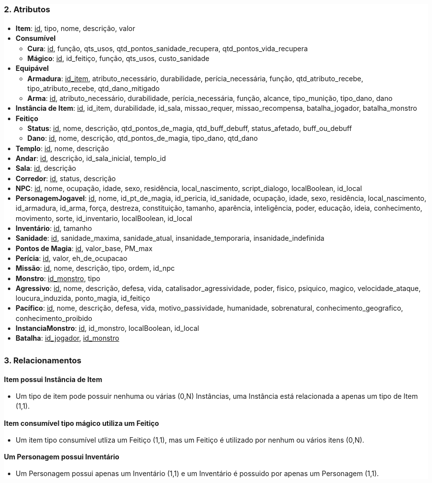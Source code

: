 ### 2. Atributos

- **Item**: <ins>id</ins>, tipo, nome, descrição, valor  
- **Consumível**  
  - **Cura**: <ins>id</ins>, função, qts_usos, qtd_pontos_sanidade_recupera, qtd_pontos_vida_recupera  
  - **Mágico**: <ins>id</ins>, id_feitiço, função, qts_usos, custo_sanidade  
- **Equipável**  
  - **Armadura**: <ins>id_item</ins>, atributo_necessário, durabilidade, perícia_necessária, função, qtd_atributo_recebe, tipo_atributo_recebe, qtd_dano_mitigado  
  - **Arma**: <ins>id</ins>, atributo_necessário, durabilidade, perícia_necessária, função, alcance, tipo_munição, tipo_dano, dano  
- **Instância de Item**: <ins>id</ins>, id_item, durabilidade, id_sala, missao_requer, missao_recompensa, batalha_jogador, batalha_monstro  
- **Feitiço**  
  - **Status**: <ins>id</ins>, nome, descrição, qtd_pontos_de_magia, qtd_buff_debuff, status_afetado, buff_ou_debuff
  - **Dano**: <ins>id</ins>, nome, descrição, qtd_pontos_de_magia, tipo_dano, qtd_dano  
- **Templo**: <ins>id</ins>, nome, descrição  
- **Andar**: <ins>id</ins>, descrição, id_sala_inicial, templo_id  
- **Sala**: <ins>id</ins>, descrição  
- **Corredor**: <ins>id</ins>, status, descrição  
- **NPC**: <ins>id</ins>, nome, ocupação, idade, sexo, residência, local_nascimento, script_dialogo, localBoolean, id_local  
- **PersonagemJogavel**: <ins>id</ins>, nome, id_pt_de_magia, id_pericia, id_sanidade, ocupação, idade, sexo, residência, local_nascimento, id_armadura, id_arma, força, destreza, constituição, tamanho, aparência, inteligência, poder, educação, ideia, conhecimento, movimento, sorte, id_inventario, localBoolean, id_local  
- **Inventário**: <ins>id</ins>, tamanho  
- **Sanidade**: <ins>id</ins>, sanidade_maxima, sanidade_atual, insanidade_temporaria, insanidade_indefinida  
- **Pontos de Magia**: <ins>id</ins>, valor_base, PM_max  
- **Perícia**: <ins>id</ins>, valor, eh_de_ocupacao  
- **Missão**: <ins>id</ins>, nome, descrição, tipo, ordem, id_npc  
- **Monstro**: <ins>id_monstro</ins>, tipo  
- **Agressivo**: <ins>id</ins>, nome, descrição, defesa, vida, catalisador_agressividade, poder, fisico, psiquico, magico, velocidade_ataque, loucura_induzida, ponto_magia, id_feitiço  
- **Pacífico**: <ins>id</ins>, nome, descrição, defesa, vida, motivo_passividade, humanidade, sobrenatural, conhecimento_geografico, conhecimento_proibido  
- **InstanciaMonstro**: <ins>id</ins>, id_monstro, localBoolean, id_local  
- **Batalha**: <ins>id_jogador</ins>, <ins>id_monstro</ins>

### 3. Relacionamentos

**Item possui Instância de Item**
- Um tipo de item pode possuir nenhuma ou várias (0,N) Instâncias, uma Instância está relacionada a apenas um tipo de Item (1,1).

**Item consumível tipo mágico utiliza um Feitiço**
- Um item tipo consumível utliza um Feitiço (1,1), mas um Feitiço é utilizado por nenhum ou vários itens (0,N).

**Um Personagem possui Inventário**
- Um Personagem possui apenas um Inventário (1,1) e um Inventário é possuido por apenas um Personagem (1,1).
